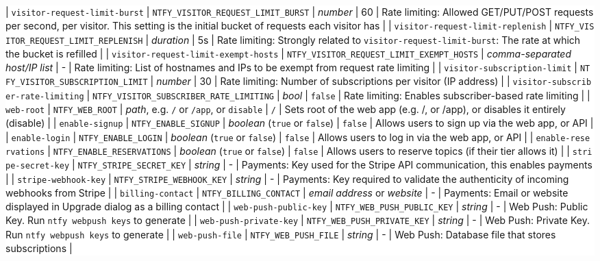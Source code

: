 | `visitor-request-limit-burst`              | `NTFY_VISITOR_REQUEST_LIMIT_BURST`              | *number*                                            | 60                | Rate limiting: Allowed GET/PUT/POST requests per second, per visitor. This setting is the initial bucket of requests each visitor has                                                                                           |
| `visitor-request-limit-replenish`          | `NTFY_VISITOR_REQUEST_LIMIT_REPLENISH`          | *duration*                                          | 5s                | Rate limiting: Strongly related to `visitor-request-limit-burst`: The rate at which the bucket is refilled                                                                                                                      |
| `visitor-request-limit-exempt-hosts`       | `NTFY_VISITOR_REQUEST_LIMIT_EXEMPT_HOSTS`       | *comma-separated host/IP list*                      | -                 | Rate limiting: List of hostnames and IPs to be exempt from request rate limiting                                                                                                                                                |
| `visitor-subscription-limit`               | `NTFY_VISITOR_SUBSCRIPTION_LIMIT`               | *number*                                            | 30                | Rate limiting: Number of subscriptions per visitor (IP address)                                                                                                                                                                 |
| `visitor-subscriber-rate-limiting`         | `NTFY_VISITOR_SUBSCRIBER_RATE_LIMITING`         | *bool*                                              | `false`           | Rate limiting: Enables subscriber-based rate limiting                                                                                                                                                                           |
| `web-root`                                 | `NTFY_WEB_ROOT`                                 | *path*, e.g. `/` or `/app`, or `disable`            | `/`               | Sets root of the web app (e.g. /, or /app), or disables it entirely (disable)                                                                                                                                                   |
| `enable-signup`                            | `NTFY_ENABLE_SIGNUP`                            | *boolean* (`true` or `false`)                       | `false`           | Allows users to sign up via the web app, or API                                                                                                                                                                                 |
| `enable-login`                             | `NTFY_ENABLE_LOGIN`                             | *boolean* (`true` or `false`)                       | `false`           | Allows users to log in via the web app, or API                                                                                                                                                                                  |
| `enable-reservations`                      | `NTFY_ENABLE_RESERVATIONS`                      | *boolean* (`true` or `false`)                       | `false`           | Allows users to reserve topics (if their tier allows it)                                                                                                                                                                        |
| `stripe-secret-key`                        | `NTFY_STRIPE_SECRET_KEY`                        | *string*                                            | -                 | Payments: Key used for the Stripe API communication, this enables payments                                                                                                                                                      |
| `stripe-webhook-key`                       | `NTFY_STRIPE_WEBHOOK_KEY`                       | *string*                                            | -                 | Payments: Key required to validate the authenticity of incoming webhooks from Stripe                                                                                                                                            |
| `billing-contact`                          | `NTFY_BILLING_CONTACT`                          | *email address* or *website*                        | -                 | Payments: Email or website displayed in Upgrade dialog as a billing contact                                                                                                                                                     |
| `web-push-public-key`                      | `NTFY_WEB_PUSH_PUBLIC_KEY`                      | *string*                                            | -                 | Web Push: Public Key. Run `ntfy webpush keys` to generate                                                                                                                                                                       |
| `web-push-private-key`                     | `NTFY_WEB_PUSH_PRIVATE_KEY`                     | *string*                                            | -                 | Web Push: Private Key. Run `ntfy webpush keys` to generate                                                                                                                                                                      |
| `web-push-file`                            | `NTFY_WEB_PUSH_FILE`                            | *string*                                            | -                 | Web Push: Database file that stores subscriptions                                                                                                                                                                               |